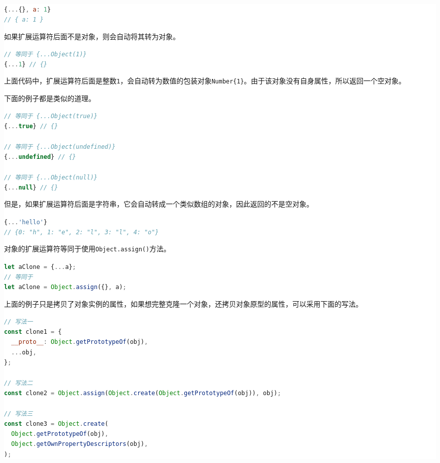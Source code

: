 ```javascript
{...{}, a: 1}
// { a: 1 }
```

如果扩展运算符后面不是对象，则会自动将其转为对象。

```javascript
// 等同于 {...Object(1)}
{...1} // {}
```

上面代码中，扩展运算符后面是整数`1`，会自动转为数值的包装对象`Number{1}`。由于该对象没有自身属性，所以返回一个空对象。

下面的例子都是类似的道理。

```javascript
// 等同于 {...Object(true)}
{...true} // {}

// 等同于 {...Object(undefined)}
{...undefined} // {}

// 等同于 {...Object(null)}
{...null} // {}
```

但是，如果扩展运算符后面是字符串，它会自动转成一个类似数组的对象，因此返回的不是空对象。

```javascript
{...'hello'}
// {0: "h", 1: "e", 2: "l", 3: "l", 4: "o"}
```

对象的扩展运算符等同于使用`Object.assign()`方法。

```javascript
let aClone = {...a};
// 等同于
let aClone = Object.assign({}, a);
```

上面的例子只是拷贝了对象实例的属性，如果想完整克隆一个对象，还拷贝对象原型的属性，可以采用下面的写法。

```javascript
// 写法一
const clone1 = {
  __proto__: Object.getPrototypeOf(obj),
  ...obj,
};

// 写法二
const clone2 = Object.assign(Object.create(Object.getPrototypeOf(obj)), obj);

// 写法三
const clone3 = Object.create(
  Object.getPrototypeOf(obj),
  Object.getOwnPropertyDescriptors(obj),
);
```
